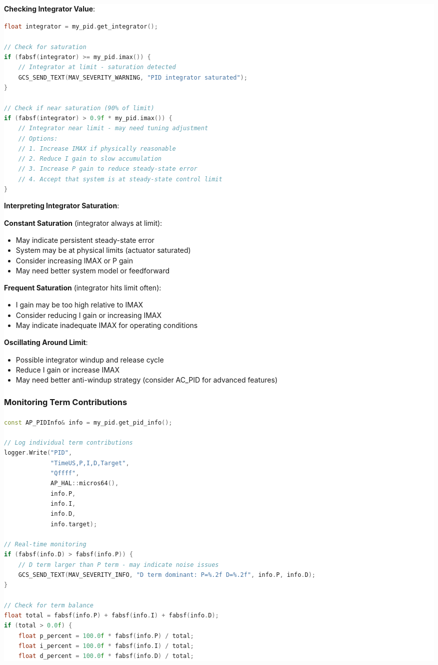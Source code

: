 **Checking Integrator Value**:

```cpp
float integrator = my_pid.get_integrator();

// Check for saturation
if (fabsf(integrator) >= my_pid.imax()) {
    // Integrator at limit - saturation detected
    GCS_SEND_TEXT(MAV_SEVERITY_WARNING, "PID integrator saturated");
}

// Check if near saturation (90% of limit)
if (fabsf(integrator) > 0.9f * my_pid.imax()) {
    // Integrator near limit - may need tuning adjustment
    // Options:
    // 1. Increase IMAX if physically reasonable
    // 2. Reduce I gain to slow accumulation
    // 3. Increase P gain to reduce steady-state error
    // 4. Accept that system is at steady-state control limit
}
```

**Interpreting Integrator Saturation**:

**Constant Saturation** (integrator always at limit):
- May indicate persistent steady-state error
- System may be at physical limits (actuator saturated)
- Consider increasing IMAX or P gain
- May need better system model or feedforward

**Frequent Saturation** (integrator hits limit often):
- I gain may be too high relative to IMAX
- Consider reducing I gain or increasing IMAX
- May indicate inadequate IMAX for operating conditions

**Oscillating Around Limit**:
- Possible integrator windup and release cycle
- Reduce I gain or increase IMAX
- May need better anti-windup strategy (consider AC_PID for advanced features)

### Monitoring Term Contributions

```cpp
const AP_PIDInfo& info = my_pid.get_pid_info();

// Log individual term contributions
logger.Write("PID", 
             "TimeUS,P,I,D,Target", 
             "Qffff",
             AP_HAL::micros64(),
             info.P,
             info.I,
             info.D,
             info.target);

// Real-time monitoring
if (fabsf(info.D) > fabsf(info.P)) {
    // D term larger than P term - may indicate noise issues
    GCS_SEND_TEXT(MAV_SEVERITY_INFO, "D term dominant: P=%.2f D=%.2f", info.P, info.D);
}

// Check for term balance
float total = fabsf(info.P) + fabsf(info.I) + fabsf(info.D);
if (total > 0.0f) {
    float p_percent = 100.0f * fabsf(info.P) / total;
    float i_percent = 100.0f * fabsf(info.I) / total;
    float d_percent = 100.0f * fabsf(info.D) / total;
```